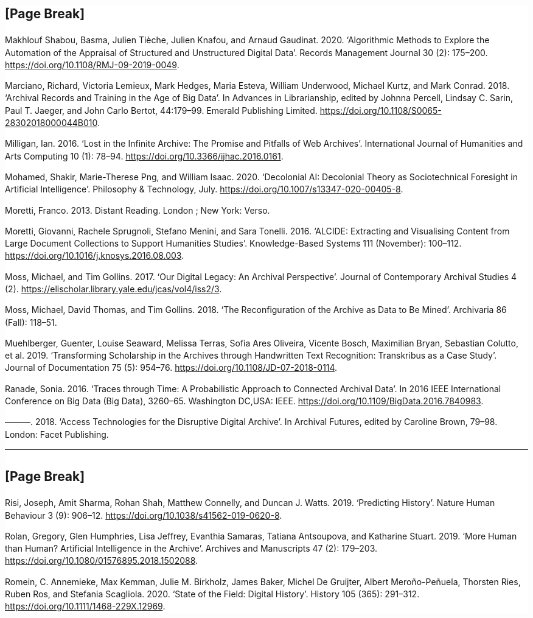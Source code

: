[Page Break]
---

Makhlouf Shabou, Basma, Julien Tièche, Julien Knafou, and Arnaud Gaudinat. 2020. ‘Algorithmic Methods to Explore the Automation of the Appraisal of Structured and Unstructured Digital Data’. Records Management Journal 30 (2): 175–200. https://doi.org/10.1108/RMJ-09-2019-0049.

Marciano, Richard, Victoria Lemieux, Mark Hedges, Maria Esteva, William Underwood, Michael Kurtz, and Mark Conrad. 2018. ‘Archival Records and Training in the Age of Big Data’. In Advances in Librarianship, edited by Johnna Percell, Lindsay C. Sarin, Paul T. Jaeger, and John Carlo Bertot, 44:179–99. Emerald Publishing Limited. https://doi.org/10.1108/S0065-28302018000044B010.

Milligan, Ian. 2016. ‘Lost in the Infinite Archive: The Promise and Pitfalls of Web Archives’. International Journal of Humanities and Arts Computing 10 (1): 78–94. https://doi.org/10.3366/ijhac.2016.0161.

Mohamed, Shakir, Marie-Therese Png, and William Isaac. 2020. ‘Decolonial AI: Decolonial Theory as Sociotechnical Foresight in Artificial Intelligence’. Philosophy & Technology, July. https://doi.org/10.1007/s13347-020-00405-8.

Moretti, Franco. 2013. Distant Reading. London ; New York: Verso.

Moretti, Giovanni, Rachele Sprugnoli, Stefano Menini, and Sara Tonelli. 2016. ‘ALCIDE: Extracting and Visualising Content from Large Document Collections to Support Humanities Studies’. Knowledge-Based Systems 111 (November): 100–112. https://doi.org/10.1016/j.knosys.2016.08.003.

Moss, Michael, and Tim Gollins. 2017. ‘Our Digital Legacy: An Archival Perspective’. Journal of Contemporary Archival Studies 4 (2). https://elischolar.library.yale.edu/jcas/vol4/iss2/3.

Moss, Michael, David Thomas, and Tim Gollins. 2018. ‘The Reconfiguration of the Archive as Data to Be Mined’. Archivaria 86 (Fall): 118–51.

Muehlberger, Guenter, Louise Seaward, Melissa Terras, Sofia Ares Oliveira, Vicente Bosch, Maximilian Bryan, Sebastian Colutto, et al. 2019. ‘Transforming Scholarship in the Archives through Handwritten Text Recognition: Transkribus as a Case Study’. Journal of Documentation 75 (5): 954–76. https://doi.org/10.1108/JD-07-2018-0114.

Ranade, Sonia. 2016. ‘Traces through Time: A Probabilistic Approach to Connected Archival Data’. In 2016 IEEE International Conference on Big Data (Big Data), 3260–65. Washington DC,USA: IEEE. https://doi.org/10.1109/BigData.2016.7840983.

———. 2018. ‘Access Technologies for the Disruptive Digital Archive’. In Archival Futures, edited by Caroline Brown, 79–98. London: Facet Publishing.

---
[Page Break]
---

Risi, Joseph, Amit Sharma, Rohan Shah, Matthew Connelly, and Duncan J. Watts. 2019. ‘Predicting History’. Nature Human Behaviour 3 (9): 906–12. https://doi.org/10.1038/s41562-019-0620-8.

Rolan, Gregory, Glen Humphries, Lisa Jeffrey, Evanthia Samaras, Tatiana Antsoupova, and Katharine Stuart. 2019. ‘More Human than Human? Artificial Intelligence in the Archive’. Archives and Manuscripts 47 (2): 179–203. https://doi.org/10.1080/01576895.2018.1502088.

Romein, C. Annemieke, Max Kemman, Julie M. Birkholz, James Baker, Michel De Gruijter, Albert Meroño-Peñuela, Thorsten Ries, Ruben Ros, and Stefania Scagliola. 2020. ‘State of the Field: Digital History’. History 105 (365): 291–312. https://doi.org/10.1111/1468-229X.12969.
